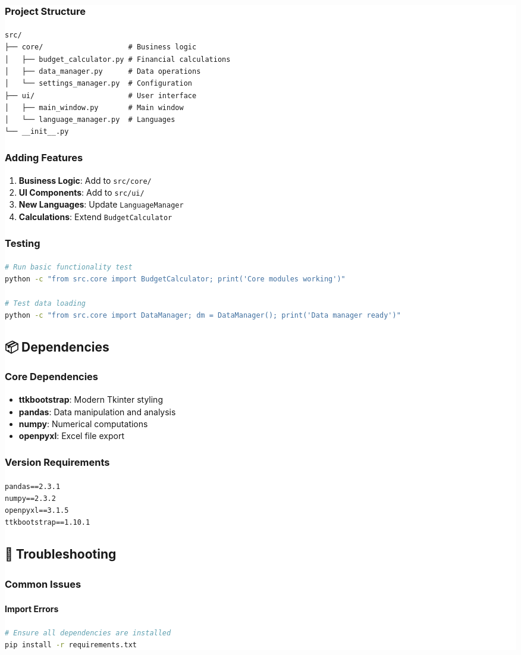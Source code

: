 ### **Project Structure**
```
src/
├── core/                    # Business logic
│   ├── budget_calculator.py # Financial calculations
│   ├── data_manager.py      # Data operations
│   └── settings_manager.py  # Configuration
├── ui/                      # User interface
│   ├── main_window.py       # Main window
│   └── language_manager.py  # Languages
└── __init__.py
```

### **Adding Features**
1. **Business Logic**: Add to `src/core/`
2. **UI Components**: Add to `src/ui/`
3. **New Languages**: Update `LanguageManager`
4. **Calculations**: Extend `BudgetCalculator`

### **Testing**
```bash
# Run basic functionality test
python -c "from src.core import BudgetCalculator; print('Core modules working')"

# Test data loading
python -c "from src.core import DataManager; dm = DataManager(); print('Data manager ready')"
```

## 📦 Dependencies

### **Core Dependencies**
- **ttkbootstrap**: Modern Tkinter styling
- **pandas**: Data manipulation and analysis
- **numpy**: Numerical computations
- **openpyxl**: Excel file export

### **Version Requirements**
```
pandas==2.3.1
numpy==2.3.2
openpyxl==3.1.5
ttkbootstrap==1.10.1
```

## 🐛 Troubleshooting

### **Common Issues**

#### **Import Errors**
```bash
# Ensure all dependencies are installed
pip install -r requirements.txt
```
